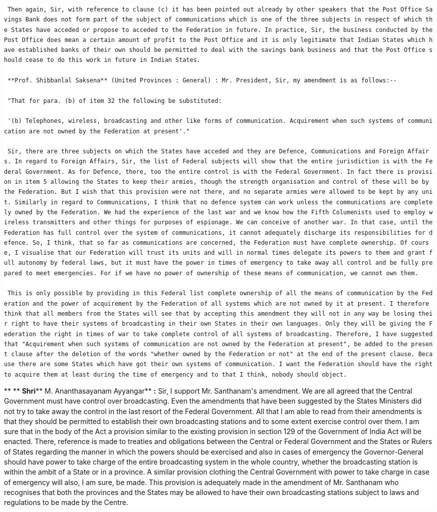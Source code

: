      Then again, Sir, with reference to clause (c) it has been pointed out already by other speakers that the Post Office Savings Bank does not form part of the subject of communications which is one of the three subjects in respect of which the States have acceded or propose to acceded to the Federation in future. In practice, Sir, the business conducted by the Post Office does mean a certain amount of profit to the Post Office and it is only legitimate that Indian States which have established banks of their own should be permitted to deal with the savings bank business and that the Post Office should cease to do this work in future in Indian States.

     **Prof. Shibbanlal Saksena** (United Provinces : General) : Mr. President, Sir, my amendment is as follows:-- 

     "That for para. (b) of item 32 the following be substituted:

     '(b) Telephones, wireless, broadcasting and other like forms of communication. Acquirement when such systems of communication are not owned by the Federation at present'."

     Sir, there are three subjects on which the States have acceded and they are Defence, Communications and Foreign Affairs. In regard to Foreign Affairs, Sir, the list of Federal subjects will show that the entire jurisdiction is with the Federal Government. As for Defence, there, too the entire control is with the Federal Government. In fact there is provision in item 5 allowing the States to keep their armies, though the strength organisation and control of these will be by the Federation. But I wish that this provision were not there, and no separate armies were allowed to be kept by any unit. Similarly in regard to Communications, I think that no defence system can work unless the communications are completely owned by the Federation. We had the experience of the last war and we know how the Fifth Columenists used to employ wireless transmitters and other things for purposes of espionage. We can conceive of another war. In that case, until the Federation has full control over the system of communications, it cannot adequately discharge its responsibilities for defence. So, I think, that so far as communications are concerned, the Federation must have complete ownership. Of course, I visualise that our Federation will trust its units and will in normal times delegate its powers to them and grant full autonomy by federal laws, but it must have the power in times of emergency to take away all control and be fully prepared to meet emergencies. For if we have no power of ownership of these means of communication, we cannot own them.

     This is only possible by providing in this Federal list complete ownership of all the means of communication by the Federation and the power of acquirement by the Federation of all systems which are not owned by it at present. I therefore think that all members from the States will see that by accepting this amendment they will not in any way be losing their right to have their systems of broadcasting in their own States in their own languages. Only they will be giving the Federation the right in times of war to take complete control of all systems of broadcasting. Therefore, I have suggested that "Acquirement when such systems of communication are not owned by the Federation at present", be added to the present clause after the deletion of the words "whether owned by the Federation or not" at the end of the present clause. Because there are some States which have got their own systems of communication. I want the Federation should have the right to acquire them at least during the time of emergency and to that I think, nobody should object.

   ** ** **Shri**** M. Ananthasayanam Ayyangar** **:** Sir, I support Mr. Santhanam's amendment. We are all agreed that the Central Government must have control over broadcasting. Even the amendments that have been suggested by the States Ministers did not try to take away the control in the last resort of the Federal Government. All that I am able to read from their amendments is that they should be permitted to establish their own broadcasting stations and to some extent exercise control over them. I am sure that in the body of the Act a provision similar to the existing provision in section 129 of the Government of India Act will be enacted. There, reference is made to treaties and obligations between the Central or Federal Government and the States or Rulers of States regarding the manner in which the powers should be exercised and also in cases of emergency the Governor-General should have power to take charge of the entire broadcasting system in the whole country, whether the broadcasting station is within the ambit of a State or in a province. A similar provision clothing the Central Government with power to take charge in case of emergency will also, I am sure, be made. This provision is adequately made in the amendment of Mr. Santhanam who recognises that both the provinces and the States may be allowed to have their own broadcasting stations subject to laws and regulations to be made by the Centre.
